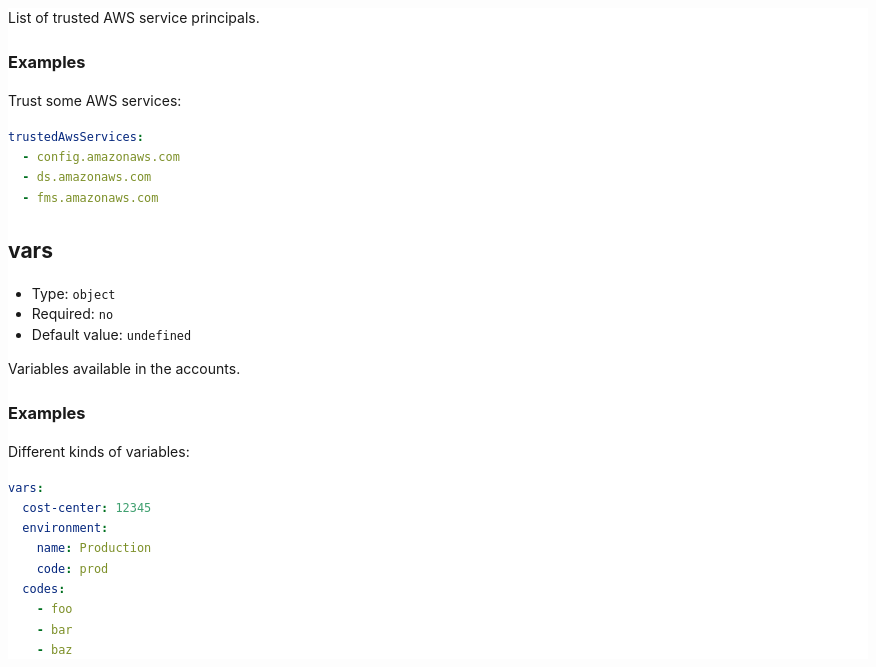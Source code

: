 List of trusted AWS service principals.

### Examples

Trust some AWS services:

```yaml
trustedAwsServices:
  - config.amazonaws.com
  - ds.amazonaws.com
  - fms.amazonaws.com
```

## vars

- Type: `object`
- Required: `no`
- Default value: `undefined`

Variables available in the accounts.

### Examples

Different kinds of variables:

```yaml
vars:
  cost-center: 12345
  environment:
    name: Production
    code: prod
  codes:
    - foo
    - bar
    - baz
```
